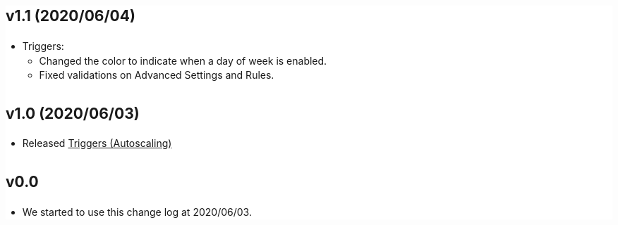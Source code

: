 ## v1.1 (2020/06/04)

- Triggers:
  - Changed the color to indicate when a day of week is enabled.
  - Fixed validations on Advanced Settings and Rules.

## v1.0 (2020/06/03)

- Released [Triggers (Autoscaling)](./triggers.html)

## v0.0

- We started to use this change log at 2020/06/03.
